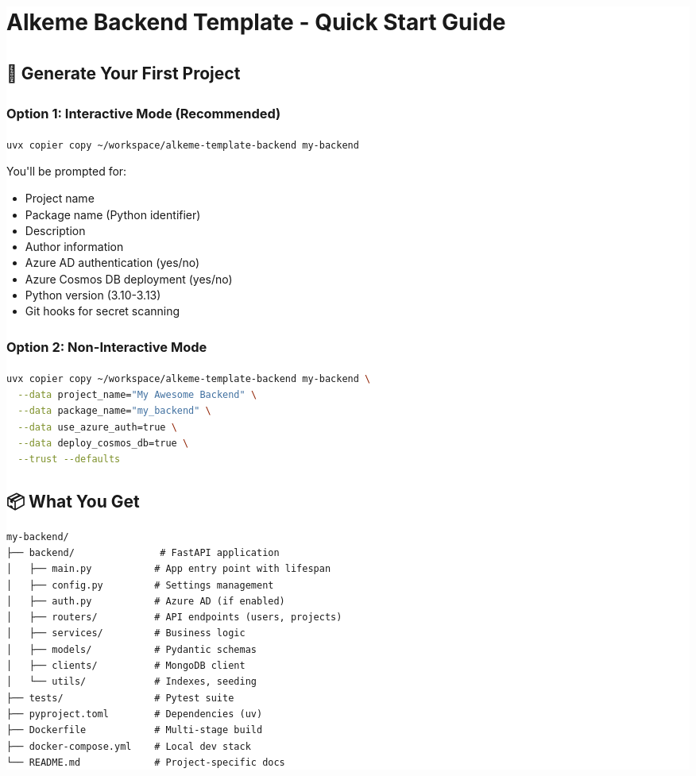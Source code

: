 # Alkeme Backend Template - Quick Start Guide

## 🚀 Generate Your First Project

### Option 1: Interactive Mode (Recommended)

```bash
uvx copier copy ~/workspace/alkeme-template-backend my-backend
```

You'll be prompted for:
- Project name
- Package name (Python identifier)
- Description
- Author information
- Azure AD authentication (yes/no)
- Azure Cosmos DB deployment (yes/no)
- Python version (3.10-3.13)
- Git hooks for secret scanning

### Option 2: Non-Interactive Mode

```bash
uvx copier copy ~/workspace/alkeme-template-backend my-backend \
  --data project_name="My Awesome Backend" \
  --data package_name="my_backend" \
  --data use_azure_auth=true \
  --data deploy_cosmos_db=true \
  --trust --defaults
```

## 📦 What You Get

```
my-backend/
├── backend/               # FastAPI application
│   ├── main.py           # App entry point with lifespan
│   ├── config.py         # Settings management
│   ├── auth.py           # Azure AD (if enabled)
│   ├── routers/          # API endpoints (users, projects)
│   ├── services/         # Business logic
│   ├── models/           # Pydantic schemas
│   ├── clients/          # MongoDB client
│   └── utils/            # Indexes, seeding
├── tests/                # Pytest suite
├── pyproject.toml        # Dependencies (uv)
├── Dockerfile            # Multi-stage build
├── docker-compose.yml    # Local dev stack
└── README.md             # Project-specific docs
```
